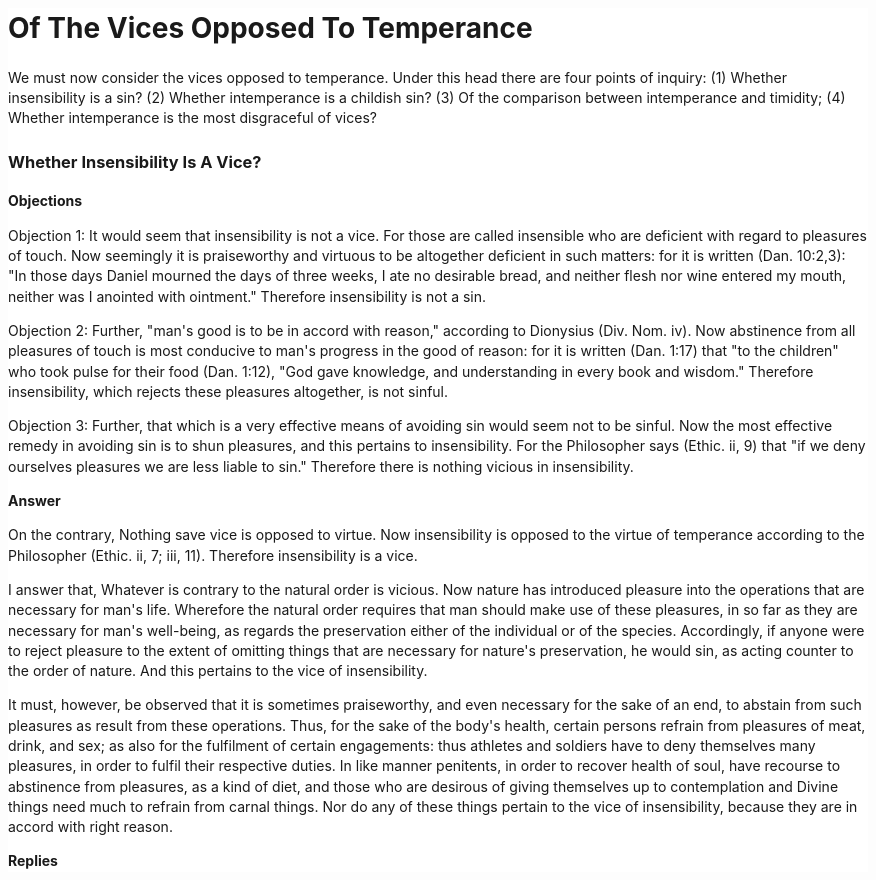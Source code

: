# Of The Vices Opposed To Temperance

We must now consider the vices opposed to temperance. Under this head there are four points of inquiry:
(1) Whether insensibility is a sin?
(2) Whether intemperance is a childish sin?
(3) Of the comparison between intemperance and timidity;
(4) Whether intemperance is the most disgraceful of vices?
### Whether Insensibility Is A Vice?

**Objections**

Objection 1: It would seem that insensibility is not a vice. For those are called insensible who are deficient with regard to pleasures of touch. Now seemingly it is praiseworthy and virtuous to be altogether deficient in such matters: for it is written (Dan. 10:2,3): "In those days Daniel mourned the days of three weeks, I ate no desirable bread, and neither flesh nor wine entered my mouth, neither was I anointed with ointment." Therefore insensibility is not a sin.

Objection 2: Further, "man's good is to be in accord with reason," according to Dionysius (Div. Nom. iv). Now abstinence from all pleasures of touch is most conducive to man's progress in the good of reason: for it is written (Dan. 1:17) that "to the children" who took pulse for their food (Dan. 1:12), "God gave knowledge, and understanding in every book and wisdom." Therefore insensibility, which rejects these pleasures altogether, is not sinful.

Objection 3: Further, that which is a very effective means of avoiding sin would seem not to be sinful. Now the most effective remedy in avoiding sin is to shun pleasures, and this pertains to insensibility. For the Philosopher says (Ethic. ii, 9) that "if we deny ourselves pleasures we are less liable to sin." Therefore there is nothing vicious in insensibility.

**Answer**

On the contrary, Nothing save vice is opposed to virtue. Now insensibility is opposed to the virtue of temperance according to the Philosopher (Ethic. ii, 7; iii, 11). Therefore insensibility is a vice.

I answer that, Whatever is contrary to the natural order is vicious. Now nature has introduced pleasure into the operations that are necessary for man's life. Wherefore the natural order requires that man should make use of these pleasures, in so far as they are necessary for man's well-being, as regards the preservation either of the individual or of the species. Accordingly, if anyone were to reject pleasure to the extent of omitting things that are necessary for nature's preservation, he would sin, as acting counter to the order of nature. And this pertains to the vice of insensibility.

It must, however, be observed that it is sometimes praiseworthy, and even necessary for the sake of an end, to abstain from such pleasures as result from these operations. Thus, for the sake of the body's health, certain persons refrain from pleasures of meat, drink, and sex; as also for the fulfilment of certain engagements: thus athletes and soldiers have to deny themselves many pleasures, in order to fulfil their respective duties. In like manner penitents, in order to recover health of soul, have recourse to abstinence from pleasures, as a kind of diet, and those who are desirous of giving themselves up to contemplation and Divine things need much to refrain from carnal things. Nor do any of these things pertain to the vice of insensibility, because they are in accord with right reason.

**Replies**
